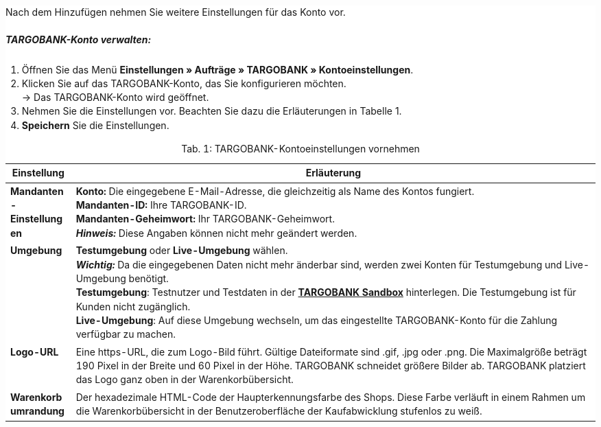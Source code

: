 Nach dem Hinzufügen nehmen Sie weitere Einstellungen für das Konto vor.

##### TARGOBANK-Konto verwalten:
 
1. Öffnen Sie das Menü **Einstellungen » Aufträge » TARGOBANK » Kontoeinstellungen**.
2. Klicken Sie auf das TARGOBANK-Konto, das Sie konfigurieren möchten.<br /> 
	→ Das TARGOBANK-Konto wird geöffnet.
3. Nehmen Sie die Einstellungen vor. Beachten Sie dazu die Erläuterungen in Tabelle 1.
4. **Speichern** Sie die Einstellungen.

<table>
<caption>Tab. 1: TARGOBANK-Kontoeinstellungen vornehmen</caption>
	<thead>
		<th>
			Einstellung
		</th>
		<th>
			Erläuterung
		</th>
	</thead>
	<tbody>
		<tr>
			<td>
				<b>Mandanten-Einstellungen</b>
			</td>
			<td><a id="30." name="30."></a><b>Konto:</b> Die eingegebene E-Mail-Adresse, die gleichzeitig als Name des Kontos fungiert.<br /> <b>Mandanten-ID:</b> Ihre TARGOBANK-ID.<br /><b>Mandanten-Geheimwort:</b> Ihr TARGOBANK-Geheimwort.<br /><strong><i>Hinweis:</strong></i> Diese Angaben können nicht mehr geändert werden.
			</td>
		</tr>
		<tr>
			<td>
				<b>Umgebung</b>
			</td>
			<td>			
<b>Testumgebung</b> oder <b>Live-Umgebung</b> wählen.<br />
<strong><i>Wichtig:</i></strong> Da die eingegebenen Daten nicht mehr änderbar sind, werden zwei Konten für Testumgebung und Live-Umgebung benötigt.<br />
<b>Testumgebung</b>: Testnutzer und Testdaten in der <strong><a href="https://developer.targobank.com/developer/accounts/" target="_blank">TARGOBANK Sandbox</a></strong> hinterlegen. Die Testumgebung ist für Kunden nicht zugänglich.<br />
<b>Live-Umgebung</b>: Auf diese Umgebung wechseln, um das eingestellte TARGOBANK-Konto für die Zahlung verfügbar zu machen.
			</td>
		</tr>
		<tr>
			<td>
				<b>Logo-URL</b>
			</td>
			<td>
			Eine https-URL, die zum Logo-Bild führt. Gültige Dateiformate sind .gif, .jpg oder .png. Die Maximalgröße beträgt 190 Pixel in der Breite und 60 Pixel in der Höhe. TARGOBANK schneidet größere Bilder ab. TARGOBANK platziert das Logo ganz oben in der Warenkorbübersicht.
			</td>
		</tr>
		<tr>
			<td>
				<b>Warenkorbumrandung</b>
			</td>
			<td>
				Der hexadezimale HTML-Code der Haupterkennungsfarbe des Shops. Diese Farbe verläuft in einem Rahmen um die Warenkorbübersicht in der Benutzeroberfläche der Kaufabwicklung stufenlos zu weiß.
			</td>
		</tr>